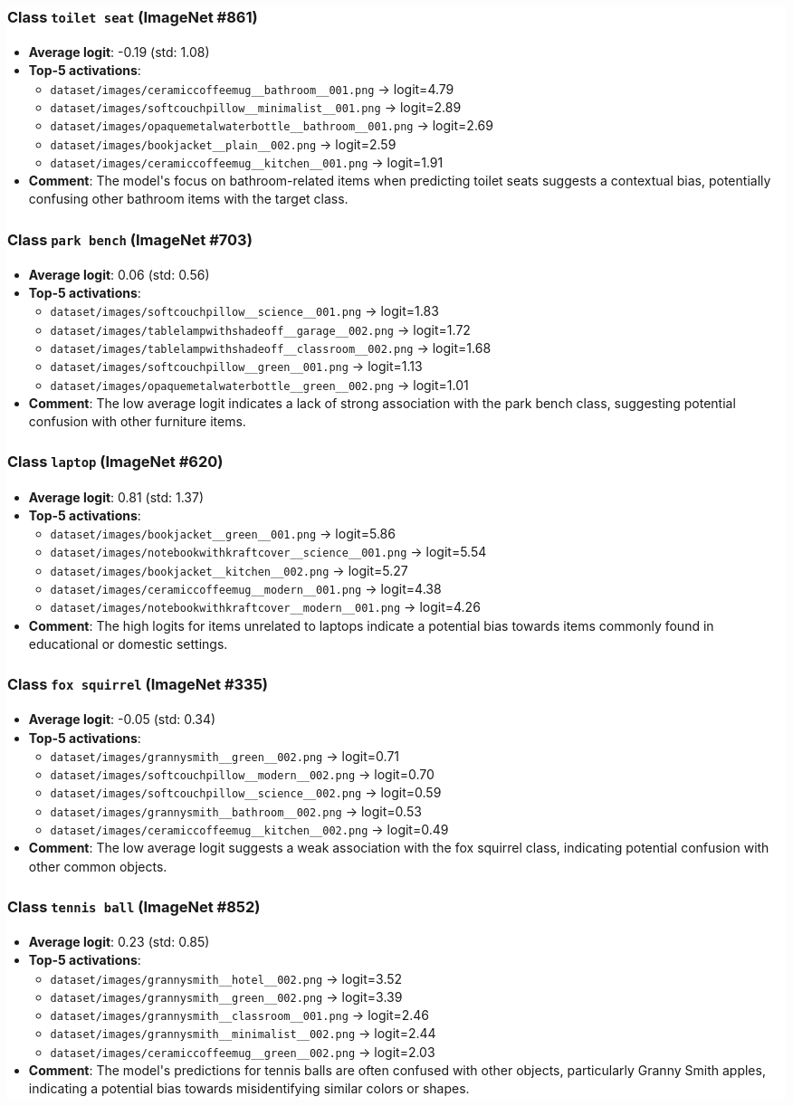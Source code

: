 ### Class `toilet seat` (ImageNet #861)
- **Average logit**: -0.19 (std: 1.08)
- **Top-5 activations**:
  - `dataset/images/ceramiccoffeemug__bathroom__001.png` → logit=4.79
  - `dataset/images/softcouchpillow__minimalist__001.png` → logit=2.89
  - `dataset/images/opaquemetalwaterbottle__bathroom__001.png` → logit=2.69
  - `dataset/images/bookjacket__plain__002.png` → logit=2.59
  - `dataset/images/ceramiccoffeemug__kitchen__001.png` → logit=1.91
- **Comment**: The model's focus on bathroom-related items when predicting toilet seats suggests a contextual bias, potentially confusing other bathroom items with the target class.

### Class `park bench` (ImageNet #703)
- **Average logit**: 0.06 (std: 0.56)
- **Top-5 activations**:
  - `dataset/images/softcouchpillow__science__001.png` → logit=1.83
  - `dataset/images/tablelampwithshadeoff__garage__002.png` → logit=1.72
  - `dataset/images/tablelampwithshadeoff__classroom__002.png` → logit=1.68
  - `dataset/images/softcouchpillow__green__001.png` → logit=1.13
  - `dataset/images/opaquemetalwaterbottle__green__002.png` → logit=1.01
- **Comment**: The low average logit indicates a lack of strong association with the park bench class, suggesting potential confusion with other furniture items.

### Class `laptop` (ImageNet #620)
- **Average logit**: 0.81 (std: 1.37)
- **Top-5 activations**:
  - `dataset/images/bookjacket__green__001.png` → logit=5.86
  - `dataset/images/notebookwithkraftcover__science__001.png` → logit=5.54
  - `dataset/images/bookjacket__kitchen__002.png` → logit=5.27
  - `dataset/images/ceramiccoffeemug__modern__001.png` → logit=4.38
  - `dataset/images/notebookwithkraftcover__modern__001.png` → logit=4.26
- **Comment**: The high logits for items unrelated to laptops indicate a potential bias towards items commonly found in educational or domestic settings.

### Class `fox squirrel` (ImageNet #335)
- **Average logit**: -0.05 (std: 0.34)
- **Top-5 activations**:
  - `dataset/images/grannysmith__green__002.png` → logit=0.71
  - `dataset/images/softcouchpillow__modern__002.png` → logit=0.70
  - `dataset/images/softcouchpillow__science__002.png` → logit=0.59
  - `dataset/images/grannysmith__bathroom__002.png` → logit=0.53
  - `dataset/images/ceramiccoffeemug__kitchen__002.png` → logit=0.49
- **Comment**: The low average logit suggests a weak association with the fox squirrel class, indicating potential confusion with other common objects.

### Class `tennis ball` (ImageNet #852)
- **Average logit**: 0.23 (std: 0.85)
- **Top-5 activations**:
  - `dataset/images/grannysmith__hotel__002.png` → logit=3.52
  - `dataset/images/grannysmith__green__002.png` → logit=3.39
  - `dataset/images/grannysmith__classroom__001.png` → logit=2.46
  - `dataset/images/grannysmith__minimalist__002.png` → logit=2.44
  - `dataset/images/ceramiccoffeemug__green__002.png` → logit=2.03
- **Comment**: The model's predictions for tennis balls are often confused with other objects, particularly Granny Smith apples, indicating a potential bias towards misidentifying similar colors or shapes.
